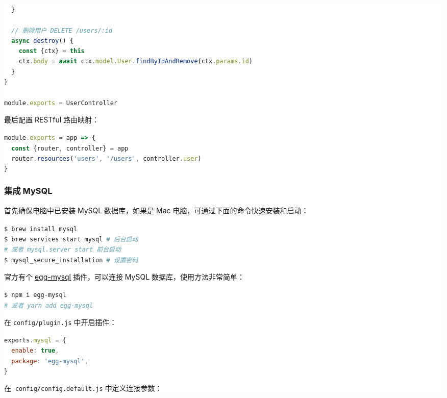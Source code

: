 ```javascript
  }

  // 删除用户 DELETE /users/:id
  async destroy() {
    const {ctx} = this
    ctx.body = await ctx.model.User.findByIdAndRemove(ctx.params.id)
  }
}

module.exports = UserController
```


最后配置 RESTful 路由映射：


```javascript
module.exports = app => {
  const {router, controller} = app
  router.resources('users', '/users', controller.user)
}
```


### 集成 MySQL


首先确保电脑中已安装 MySQL 数据库，如果是 Mac 电脑，可通过下面的命令快速安装和启动：


```sh
$ brew install mysql
$ brew services start mysql # 后台启动
# 或者 mysql.server start 前台启动
$ mysql_secure_installation # 设置密码
```


官方有个 [egg-mysql](https://github.com/eggjs/egg-mysql) 插件，可以连接 MySQL 数据库，使用方法非常简单：


```sh
$ npm i egg-mysql
# 或者 yarn add egg-mysql
```


在 `config/plugin.js` 中开启插件：


```javascript
exports.mysql = {
  enable: true,
  package: 'egg-mysql',
}
```


在  `config/config.default.js` 中定义连接参数：

